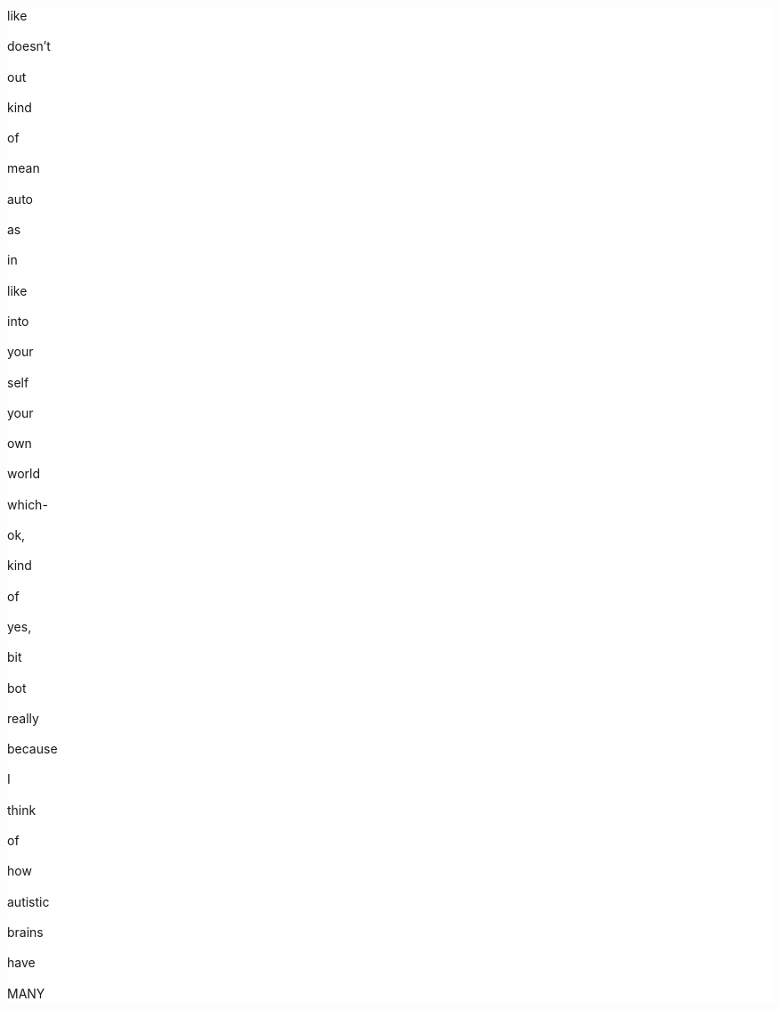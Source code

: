 like
 
doesn’t
 
out
 
kind
 
of
 
mean
 
auto
 
as
 
in
 
like
 
into
 
your
 
self
 
your
 
own
 
world
 
which-
 
ok,
 
kind
 
of
 
yes,
 
bit
 
bot
 
really
 
because
 
I
 
think
 
of
 
how
 
autistic
 
brains
 
have
 
MANY
 
